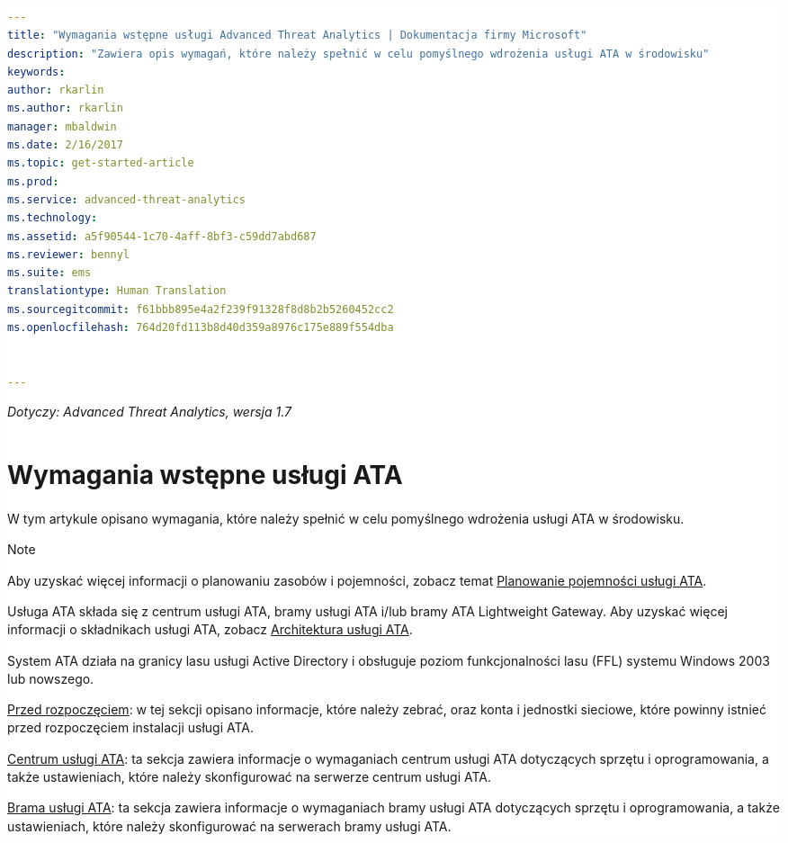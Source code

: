 ```yaml
---
title: "Wymagania wstępne usługi Advanced Threat Analytics | Dokumentacja firmy Microsoft"
description: "Zawiera opis wymagań, które należy spełnić w celu pomyślnego wdrożenia usługi ATA w środowisku"
keywords: 
author: rkarlin
ms.author: rkarlin
manager: mbaldwin
ms.date: 2/16/2017
ms.topic: get-started-article
ms.prod: 
ms.service: advanced-threat-analytics
ms.technology: 
ms.assetid: a5f90544-1c70-4aff-8bf3-c59dd7abd687
ms.reviewer: bennyl
ms.suite: ems
translationtype: Human Translation
ms.sourcegitcommit: f61bbb895e4a2f239f91328f8d8b2b5260452cc2
ms.openlocfilehash: 764d20fd113b8d40d359a8976c175e889f554dba


---
```


*Dotyczy: Advanced Threat Analytics, wersja 1.7*



# <a name="ata-prerequisites"></a>Wymagania wstępne usługi ATA
W tym artykule opisano wymagania, które należy spełnić w celu pomyślnego wdrożenia usługi ATA w środowisku.

>[!NOTE]
> Aby uzyskać więcej informacji o planowaniu zasobów i pojemności, zobacz temat [Planowanie pojemności usługi ATA](ata-capacity-planning.md).


Usługa ATA składa się z centrum usługi ATA, bramy usługi ATA i/lub bramy ATA Lightweight Gateway. Aby uzyskać więcej informacji o składnikach usługi ATA, zobacz [Architektura usługi ATA](ata-architecture.md).

System ATA działa na granicy lasu usługi Active Directory i obsługuje poziom funkcjonalności lasu (FFL) systemu Windows 2003 lub nowszego.


[Przed rozpoczęciem](#before-you-start): w tej sekcji opisano informacje, które należy zebrać, oraz konta i jednostki sieciowe, które powinny istnieć przed rozpoczęciem instalacji usługi ATA.

[Centrum usługi ATA](#ata-center-requirements): ta sekcja zawiera informacje o wymaganiach centrum usługi ATA dotyczących sprzętu i oprogramowania, a także ustawieniach, które należy skonfigurować na serwerze centrum usługi ATA.

[Brama usługi ATA](#ata-gateway-requirements): ta sekcja zawiera informacje o wymaganiach bramy usługi ATA dotyczących sprzętu i oprogramowania, a także ustawieniach, które należy skonfigurować na serwerach bramy usługi ATA.
